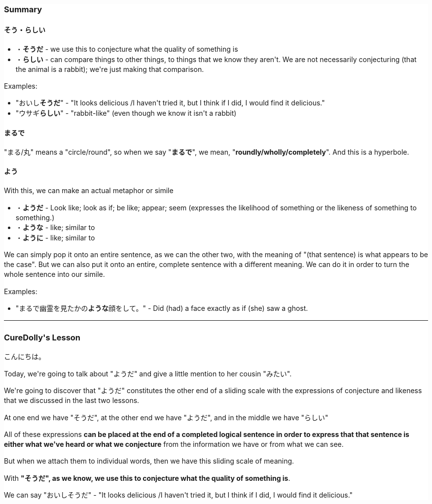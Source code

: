 ### Summary

#### そう・らしい

+ ・**そうだ** - we use this to conjecture what the quality of something is
+ ・**らしい** - can compare things to other things, to things that we know they aren't. We are not necessarily conjecturing (that the animal is a rabbit); we're just making that comparison.

Examples:

* "おいし**そうだ**" - "It looks delicious /I haven't tried it, but I think if I did, I would find it delicious."
* "ウサギ**らしい**" - "rabbit-like" (even though we know it isn't a rabbit)

#### まるで

"まる/丸" means a "circle/round", so when we say "**まるで**", we mean, "**roundly/wholly/completely**". And this is a hyperbole.

#### よう

With this, we can make an actual metaphor or simile

+ ・**ようだ** - Look like; look as if; be like; appear; seem (expresses the likelihood of something or the likeness of something to something.)
+ ・**ような** - like; similar to
+ ・**ように** - like; similar to

We can simply pop it onto an entire sentence, as we can the other two, with the meaning of "(that sentence) is what appears to be the case". But we can also put it onto an entire, complete sentence with a different meaning. We can do it in order to turn the whole sentence into our simile.

Examples:

* "まるで幽霊を見たかの**ような**顔をして。" - Did (had) a face exactly as if (she) saw a ghost.

---

### CureDolly's Lesson

こんにちは。

Today, we're going to talk about "ようだ" and give a little mention to her cousin "みたい".

We're going to discover that "ようだ" constitutes the other end of a sliding scale with the expressions of conjecture and likeness that we discussed in the last two lessons.

At one end we have "そうだ", at the other end we have "ようだ", and in the middle we have "らしい"

All of these expressions **can be placed at the end of a completed logical sentence in order to express that that sentence is either what we've heard or what we conjecture** from the information we have or from what we can see.

But when we attach them to individual words, then we have this sliding scale of meaning.

With **"そうだ", as we know, we use this to conjecture what the quality of something is**.

We can say "おいしそうだ" - "It looks delicious /I haven't tried it, but I think if I did, I would find it delicious."
